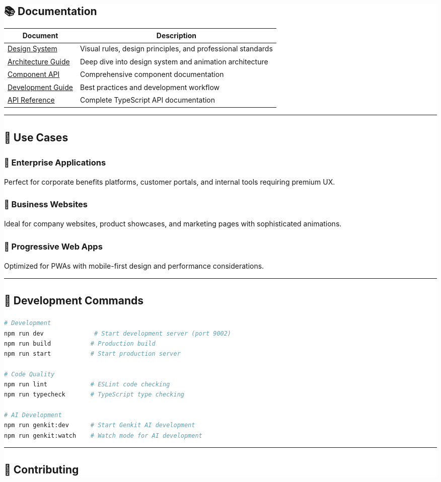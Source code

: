 
## 📚 **Documentation**

| Document | Description |
|----------|-------------|
| [Design System](./docs/DESIGN.md) | Visual rules, design principles, and professional standards |
| [Architecture Guide](./docs/ARCHITECTURE.md) | Deep dive into design system and animation architecture |
| [Component API](./docs/COMPONENTS.md) | Comprehensive component documentation |
| [Development Guide](./docs/DEVELOPMENT.md) | Best practices and development workflow |
| [API Reference](./docs/API.md) | Complete TypeScript API documentation |

---

## 🎯 **Use Cases**

### **🏢 Enterprise Applications**
Perfect for corporate benefits platforms, customer portals, and internal tools requiring premium UX.

### **💼 Business Websites**
Ideal for company websites, product showcases, and marketing pages with sophisticated animations.

### **📱 Progressive Web Apps**
Optimized for PWAs with mobile-first design and performance considerations.

---

## 🧪 **Development Commands**

```bash
# Development
npm run dev              # Start development server (port 9002)
npm run build           # Production build
npm run start           # Start production server

# Code Quality
npm run lint            # ESLint code checking
npm run typecheck       # TypeScript type checking

# AI Development
npm run genkit:dev      # Start Genkit AI development
npm run genkit:watch    # Watch mode for AI development
```

---

## 🤝 **Contributing**
